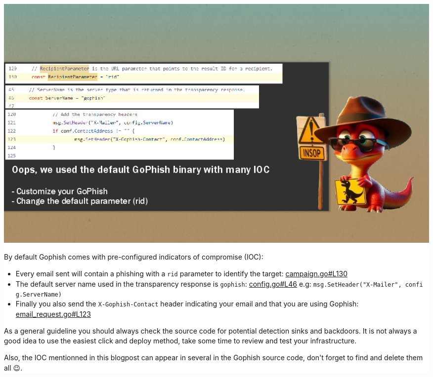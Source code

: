 ![](/images/DrinkLoveShare24/rump_redteam_dino-4.jpg)

By default Gophish comes with pre-configured indicators of compromise (IOC):

- Every email sent will contain a phishing with a `rid` parameter to identify the target: [campaign.go#L130](https://github.com/gophish/gophish/blob/8e79294413932fa302212d8e785b281fb0f8896d/models/campaign.go#L130)
- The default server name used in the transparency response is `gophish`: [config.go#L46](https://github.com/gophish/gophish/blob/8e79294413932fa302212d8e785b281fb0f8896d/config/config.go#L46) e.g: `msg.SetHeader("X-Mailer", config.ServerName)`
- Finally you also send the `X-Gophish-Contact` header indicating your email and that you are using Gophish: [email_request.go#L123](https://github.com/gophish/gophish/blob/8e79294413932fa302212d8e785b281fb0f8896d/models/email_request.go#L123)

As a general guideline you should always check the source code for potential detection sinks and backdoors. It is not always a good idea to use the easiest click and deploy method, take some time to review and test your infrastructure.

Also, the IOC mentionned in this blogpost can appear in several in the Gophish source code, don't forget to find and delete them all 😉.
